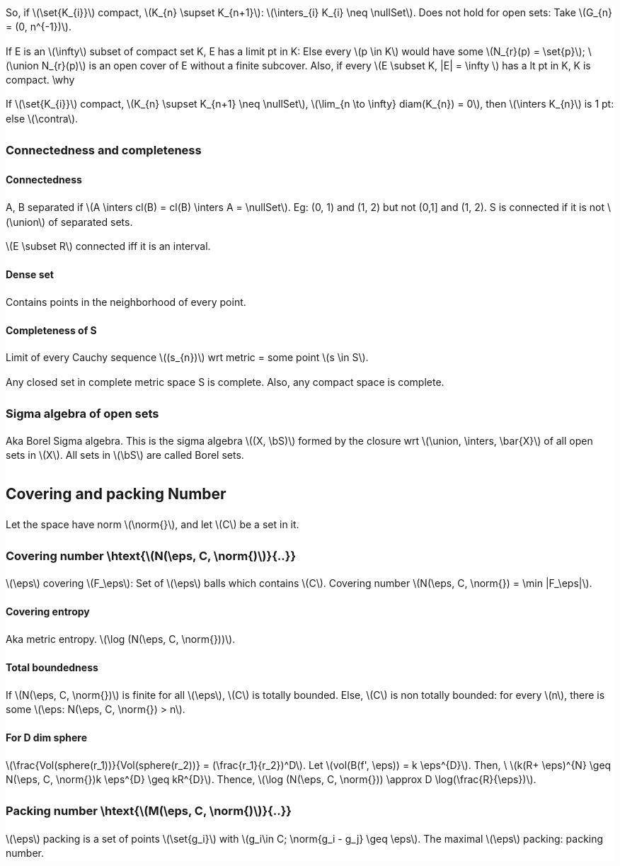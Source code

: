 So, if \\(\set{K_{i}}\\) compact, \\(K_{n} \supset K_{n+1}\\): \\(\inters_{i} K_{i} \neq \nullSet\\). Does not hold for open sets: Take \\(G_{n} = (0, n^{-1})\\).

If E is an \\(\infty\\) subset of compact set K, E has a limit pt in K: Else every \\(p \in K\\) would have some \\(N_{r}(p) = \set{p}\\); \\(\union N_{r}(p)\\) is an open cover of E without a finite subcover. Also, if every \\(E \subset K, |E| = \infty \\) has a lt pt in K, K is compact. \why

If \\(\set{K_{i}}\\) compact, \\(K_{n} \supset K_{n+1} \neq \nullSet\\), \\(\lim_{n \to \infty} diam(K_{n}) = 0\\), then \\(\inters K_{n}\\) is 1 pt: else \\(\contra\\).

### Connectedness and completeness
#### Connectedness
A, B separated if \\(A \inters cl(B) = cl(B) \inters A = \nullSet\\). Eg: (0, 1) and (1, 2) but not (0,1] and (1, 2). S is connected if it is not \\(\union\\) of separated sets.

\\(E \subset R\\) connected iff it is an interval.

#### Dense set
Contains points in the neighborhood of every point.

#### Completeness of S
Limit of every Cauchy sequence \\((s_{n})\\) wrt metric = some point \\(s \in S\\).

Any closed set in complete metric space S is complete. Also, any compact space is complete.

### Sigma algebra of open sets
Aka Borel Sigma algebra. This is the sigma algebra \\((X, \bS)\\) formed by the closure wrt \\(\union, \inters, \bar{X}\\) of all open sets in \\(X\\). All sets in \\(\bS\\) are called Borel sets.

## Covering and packing Number
Let the space have norm \\(\norm{}\\), and let \\(C\\) be a set in it.

### Covering number \htext{\\(N(\eps, C, \norm{)\\)}{..}}
\\(\eps\\) covering \\(F_\eps\\): Set of \\(\eps\\) balls which contains \\(C\\). Covering number \\(N(\eps, C, \norm{}) = \min |F_\eps|\\).

#### Covering entropy
Aka metric entropy. \\(\log (N(\eps, C, \norm{}))\\).

#### Total boundedness
If \\(N(\eps, C, \norm{})\\) is finite for all \\(\eps\\), \\(C\\) is totally bounded. Else, \\(C\\) is non totally bounded: for every \\(n\\), there is some \\(\eps: N(\eps, C, \norm{}) > n\\).

#### For D dim sphere
\\(\frac{Vol(sphere(r_1))}{Vol(sphere(r_2))} = (\frac{r_1}{r_2})^D\\). Let \\(vol(B(f', \eps)) = k \eps^{D}\\). Then, \\
\\(k(R+ \eps)^{N} \geq N(\eps, C, \norm{})k \eps^{D} \geq kR^{D}\\). Thence, \\(\log (N(\eps, C, \norm{})) \approx D \log(\frac{R}{\eps})\\).

### Packing number \htext{\\(M(\eps, C, \norm{)\\)}{..}}
\\(\eps\\) packing is a set of points \\(\set{g_i}\\) with \\(g_i\in C; \norm{g_i - g_j} \geq \eps\\). The maximal \\(\eps\\) packing: packing number.
